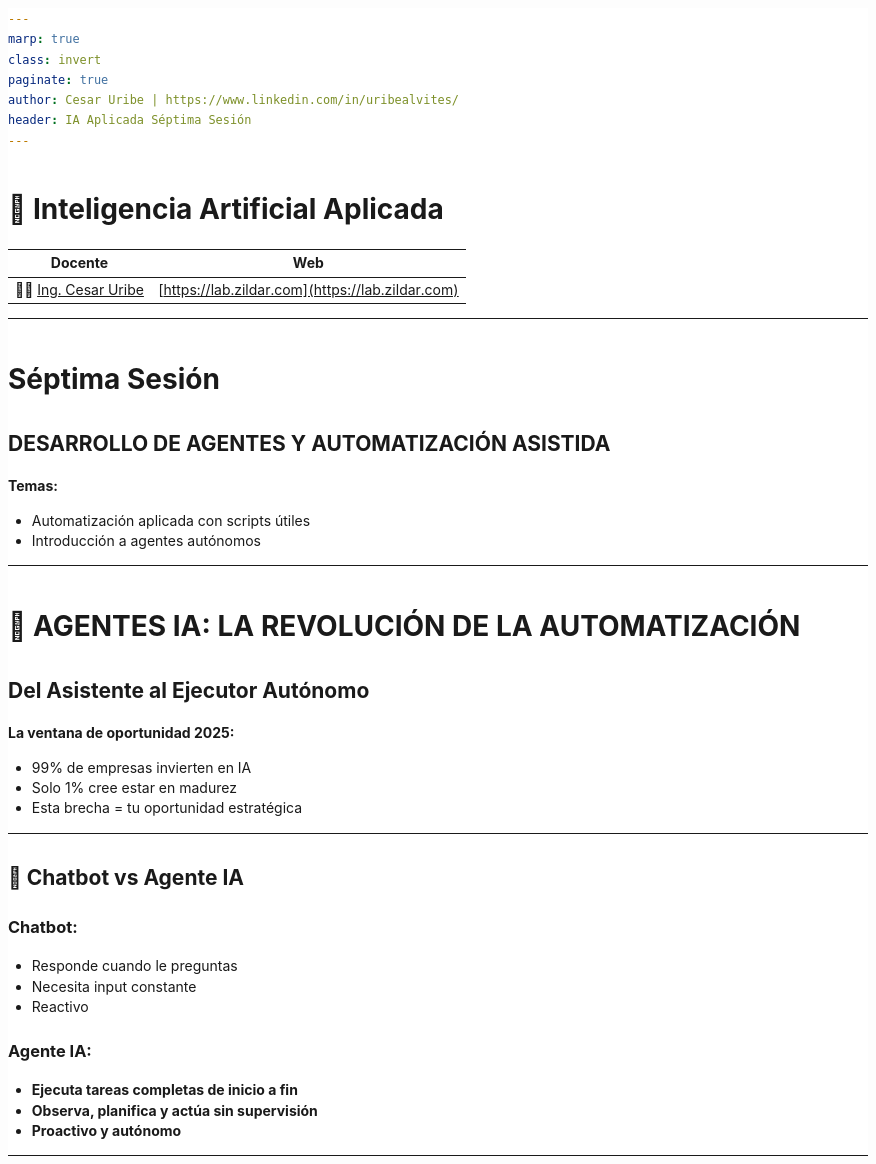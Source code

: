 ```yaml
---
marp: true
class: invert 
paginate: true
author: Cesar Uribe | https://www.linkedin.com/in/uribealvites/
header: IA Aplicada Séptima Sesión
---
```


# 🤖 Inteligencia Artificial Aplicada

| Docente | Web |
| ------------- | ------------- |
|🧑‍🏫 [Ing. Cesar Uribe](https://www.linkedin.com/in/uribealvites/)  | [https://lab.zildar.com](https://lab.zildar.com)  |

---

# Séptima Sesión

## DESARROLLO DE AGENTES Y AUTOMATIZACIÓN ASISTIDA

**Temas:**
* Automatización aplicada con scripts útiles
* Introducción a agentes autónomos

---

# 🚀 AGENTES IA: LA REVOLUCIÓN DE LA AUTOMATIZACIÓN

## Del Asistente al Ejecutor Autónomo

**La ventana de oportunidad 2025:**
- 99% de empresas invierten en IA
- Solo 1% cree estar en madurez
- Esta brecha = tu oportunidad estratégica

---

## 🤔 Chatbot vs Agente IA

### Chatbot:
- Responde cuando le preguntas
- Necesita input constante
- Reactivo

### Agente IA:
- **Ejecuta tareas completas de inicio a fin**
- **Observa, planifica y actúa sin supervisión**
- **Proactivo y autónomo**

---